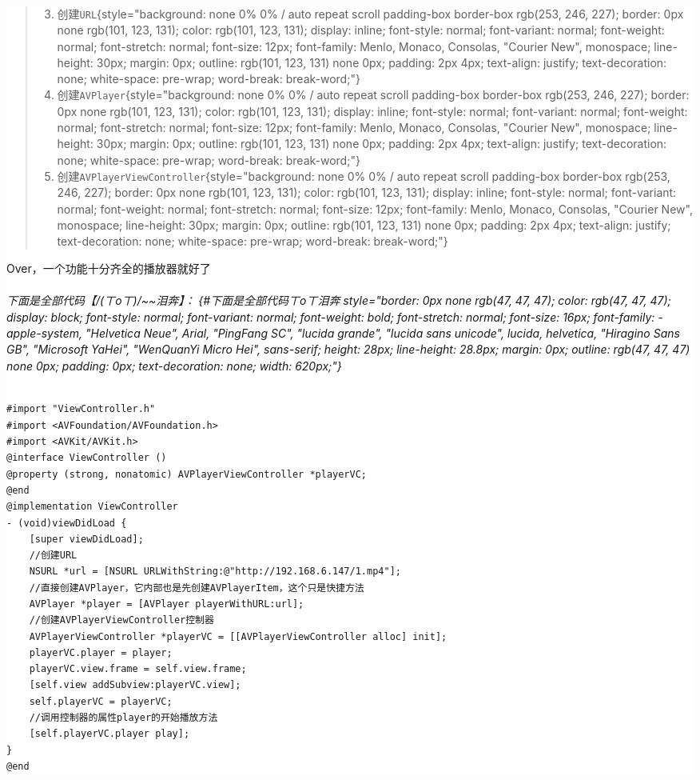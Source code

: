> 3.  创建`URL`{style="background: none 0% 0% / auto repeat scroll padding-box border-box rgb(253, 246, 227); border: 0px none rgb(101, 123, 131); color: rgb(101, 123, 131); display: inline; font-style: normal; font-variant: normal; font-weight: normal; font-stretch: normal; font-size: 12px; font-family: Menlo, Monaco, Consolas, "Courier New", monospace; line-height: 30px; margin: 0px; outline: rgb(101, 123, 131) none 0px; padding: 2px 4px; text-align: justify; text-decoration: none; white-space: pre-wrap; word-break: break-word;"}
> 4.  创建`AVPlayer`{style="background: none 0% 0% / auto repeat scroll padding-box border-box rgb(253, 246, 227); border: 0px none rgb(101, 123, 131); color: rgb(101, 123, 131); display: inline; font-style: normal; font-variant: normal; font-weight: normal; font-stretch: normal; font-size: 12px; font-family: Menlo, Monaco, Consolas, "Courier New", monospace; line-height: 30px; margin: 0px; outline: rgb(101, 123, 131) none 0px; padding: 2px 4px; text-align: justify; text-decoration: none; white-space: pre-wrap; word-break: break-word;"}
> 5.  创建`AVPlayerViewController`{style="background: none 0% 0% / auto repeat scroll padding-box border-box rgb(253, 246, 227); border: 0px none rgb(101, 123, 131); color: rgb(101, 123, 131); display: inline; font-style: normal; font-variant: normal; font-weight: normal; font-stretch: normal; font-size: 12px; font-family: Menlo, Monaco, Consolas, "Courier New", monospace; line-height: 30px; margin: 0px; outline: rgb(101, 123, 131) none 0px; padding: 2px 4px; text-align: justify; text-decoration: none; white-space: pre-wrap; word-break: break-word;"}

Over，一个功能十分齐全的播放器就好了

###### 下面是全部代码【/(ㄒoㄒ)/\~\~泪奔】： {#下面是全部代码ㄒoㄒ泪奔 style="border: 0px none rgb(47, 47, 47); color: rgb(47, 47, 47); display: block; font-style: normal; font-variant: normal; font-weight: bold; font-stretch: normal; font-size: 16px; font-family: -apple-system, "Helvetica Neue", Arial, "PingFang SC", "lucida grande", "lucida sans unicode", lucida, helvetica, "Hiragino Sans GB", "Microsoft YaHei", "WenQuanYi Micro Hei", sans-serif; height: 28px; line-height: 28.8px; margin: 0px; outline: rgb(47, 47, 47) none 0px; padding: 0px; text-decoration: none; width: 620px;"}

``` {style="background: none 0% 0% / auto repeat scroll padding-box border-box rgb(253, 246, 227); border: 1px solid rgba(0, 0, 0, 0.14902); color: rgb(101, 123, 131); display: block; font-style: normal; font-variant: normal; font-weight: normal; font-stretch: normal; font-size: 13px; font-family: Menlo, Monaco, Consolas, "Courier New", monospace; height: 460px; line-height: 20px; margin: 0px 0px 20px; outline: rgb(101, 123, 131) none 0px; overflow: auto; padding: 9.5px; text-decoration: none; white-space: pre; width: 599px; word-break: break-all;"}
#import "ViewController.h"
#import <AVFoundation/AVFoundation.h>
#import <AVKit/AVKit.h>
@interface ViewController ()
@property (strong, nonatomic) AVPlayerViewController *playerVC;
@end
@implementation ViewController
- (void)viewDidLoad {
    [super viewDidLoad];
    //创建URL
    NSURL *url = [NSURL URLWithString:@"http://192.168.6.147/1.mp4"];
    //直接创建AVPlayer，它内部也是先创建AVPlayerItem，这个只是快捷方法
    AVPlayer *player = [AVPlayer playerWithURL:url];
    //创建AVPlayerViewController控制器
    AVPlayerViewController *playerVC = [[AVPlayerViewController alloc] init];
    playerVC.player = player;
    playerVC.view.frame = self.view.frame;
    [self.view addSubview:playerVC.view];
    self.playerVC = playerVC;
    //调用控制器的属性player的开始播放方法
    [self.playerVC.player play];
}
@end
```
